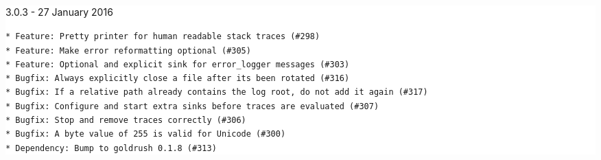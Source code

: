 3.0.3 - 27 January 2016

    * Feature: Pretty printer for human readable stack traces (#298)
    * Feature: Make error reformatting optional (#305)
    * Feature: Optional and explicit sink for error_logger messages (#303)
    * Bugfix: Always explicitly close a file after its been rotated (#316)
    * Bugfix: If a relative path already contains the log root, do not add it again (#317)
    * Bugfix: Configure and start extra sinks before traces are evaluated (#307)
    * Bugfix: Stop and remove traces correctly (#306)
    * Bugfix: A byte value of 255 is valid for Unicode (#300)
    * Dependency: Bump to goldrush 0.1.8 (#313)
